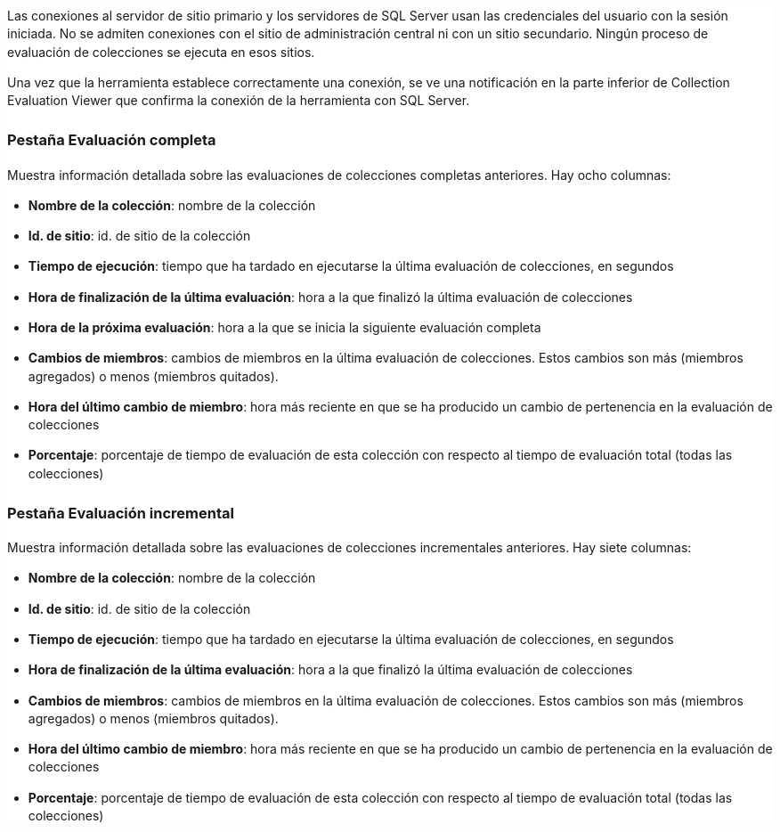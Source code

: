 Las conexiones al servidor de sitio primario y los servidores de SQL Server usan las credenciales del usuario con la sesión iniciada. No se admiten conexiones con el sitio de administración central ni con un sitio secundario. Ningún proceso de evaluación de colecciones se ejecuta en esos sitios.

Una vez que la herramienta establece correctamente una conexión, se ve una notificación en la parte inferior de Collection Evaluation Viewer que confirma la conexión de la herramienta con SQL Server. 


### <a name="bkmk_full-eval"></a> Pestaña Evaluación completa

Muestra información detallada sobre las evaluaciones de colecciones completas anteriores. Hay ocho columnas:  

- **Nombre de la colección**: nombre de la colección  

- **Id. de sitio**: id. de sitio de la colección   

- **Tiempo de ejecución**: tiempo que ha tardado en ejecutarse la última evaluación de colecciones, en segundos  

- **Hora de finalización de la última evaluación**: hora a la que finalizó la última evaluación de colecciones  

- **Hora de la próxima evaluación**: hora a la que se inicia la siguiente evaluación completa  

- **Cambios de miembros**: cambios de miembros en la última evaluación de colecciones. Estos cambios son más (miembros agregados) o menos (miembros quitados).  

- **Hora del último cambio de miembro**: hora más reciente en que se ha producido un cambio de pertenencia en la evaluación de colecciones  

- **Porcentaje**: porcentaje de tiempo de evaluación de esta colección con respecto al tiempo de evaluación total (todas las colecciones)  


### <a name="bkmk_incremental-eval"></a> Pestaña Evaluación incremental

Muestra información detallada sobre las evaluaciones de colecciones incrementales anteriores. Hay siete columnas:  

- **Nombre de la colección**: nombre de la colección  

- **Id. de sitio**: id. de sitio de la colección   

- **Tiempo de ejecución**: tiempo que ha tardado en ejecutarse la última evaluación de colecciones, en segundos  

- **Hora de finalización de la última evaluación**: hora a la que finalizó la última evaluación de colecciones  

- **Cambios de miembros**: cambios de miembros en la última evaluación de colecciones. Estos cambios son más (miembros agregados) o menos (miembros quitados).  

- **Hora del último cambio de miembro**: hora más reciente en que se ha producido un cambio de pertenencia en la evaluación de colecciones  

- **Porcentaje**: porcentaje de tiempo de evaluación de esta colección con respecto al tiempo de evaluación total (todas las colecciones)  
